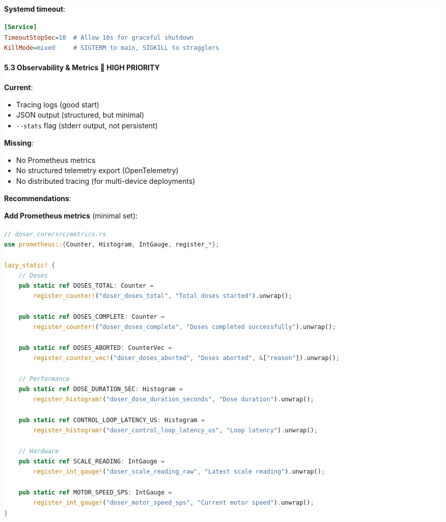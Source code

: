 **Systemd timeout**:

```ini
[Service]
TimeoutStopSec=10  # Allow 10s for graceful shutdown
KillMode=mixed     # SIGTERM to main, SIGKILL to stragglers
```

#### 5.3 Observability & Metrics 🔴 HIGH PRIORITY

**Current**:

- Tracing logs (good start)
- JSON output (structured, but minimal)
- `--stats` flag (stderr output, not persistent)

**Missing**:

- No Prometheus metrics
- No structured telemetry export (OpenTelemetry)
- No distributed tracing (for multi-device deployments)

**Recommendations**:

**Add Prometheus metrics** (minimal set):

```rust
// doser_core/src/metrics.rs
use prometheus::{Counter, Histogram, IntGauge, register_*};

lazy_static! {
    // Doses
    pub static ref DOSES_TOTAL: Counter =
        register_counter!("doser_doses_total", "Total doses started").unwrap();

    pub static ref DOSES_COMPLETE: Counter =
        register_counter!("doser_doses_complete", "Doses completed successfully").unwrap();

    pub static ref DOSES_ABORTED: CounterVec =
        register_counter_vec!("doser_doses_aborted", "Doses aborted", &["reason"]).unwrap();

    // Performance
    pub static ref DOSE_DURATION_SEC: Histogram =
        register_histogram!("doser_dose_duration_seconds", "Dose duration").unwrap();

    pub static ref CONTROL_LOOP_LATENCY_US: Histogram =
        register_histogram!("doser_control_loop_latency_us", "Loop latency").unwrap();

    // Hardware
    pub static ref SCALE_READING: IntGauge =
        register_int_gauge!("doser_scale_reading_raw", "Latest scale reading").unwrap();

    pub static ref MOTOR_SPEED_SPS: IntGauge =
        register_int_gauge!("doser_motor_speed_sps", "Current motor speed").unwrap();
}
```
